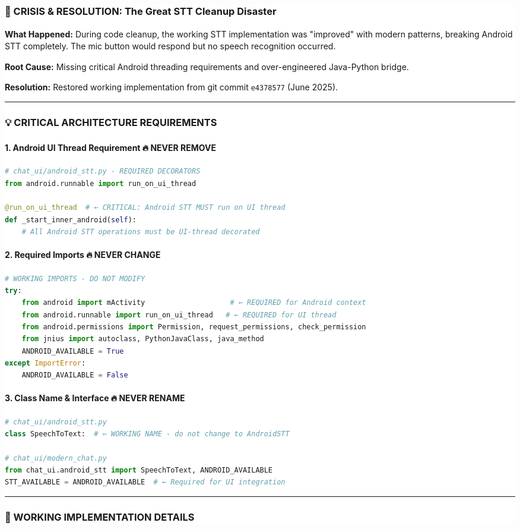 ### **🚨 CRISIS & RESOLUTION: The Great STT Cleanup Disaster**

**What Happened:** During code cleanup, the working STT implementation was "improved" with modern patterns, breaking Android STT completely. The mic button would respond but no speech recognition occurred.

**Root Cause:** Missing critical Android threading requirements and over-engineered Java-Python bridge.

**Resolution:** Restored working implementation from git commit `e4378577` (June 2025).

---

### **💡 CRITICAL ARCHITECTURE REQUIREMENTS**

#### **1. Android UI Thread Requirement** 🔥 **NEVER REMOVE**
```python
# chat_ui/android_stt.py - REQUIRED DECORATORS
from android.runnable import run_on_ui_thread

@run_on_ui_thread  # ← CRITICAL: Android STT MUST run on UI thread
def _start_inner_android(self):
    # All Android STT operations must be UI-thread decorated
```

#### **2. Required Imports** 🔥 **NEVER CHANGE**
```python
# WORKING IMPORTS - DO NOT MODIFY
try:
    from android import mActivity                    # ← REQUIRED for Android context
    from android.runnable import run_on_ui_thread   # ← REQUIRED for UI thread
    from android.permissions import Permission, request_permissions, check_permission
    from jnius import autoclass, PythonJavaClass, java_method
    ANDROID_AVAILABLE = True
except ImportError:
    ANDROID_AVAILABLE = False
```

#### **3. Class Name & Interface** 🔥 **NEVER RENAME**
```python
# chat_ui/android_stt.py
class SpeechToText:  # ← WORKING NAME - do not change to AndroidSTT

# chat_ui/modern_chat.py  
from chat_ui.android_stt import SpeechToText, ANDROID_AVAILABLE
STT_AVAILABLE = ANDROID_AVAILABLE  # ← Required for UI integration
```

---

### **🔧 WORKING IMPLEMENTATION DETAILS**
